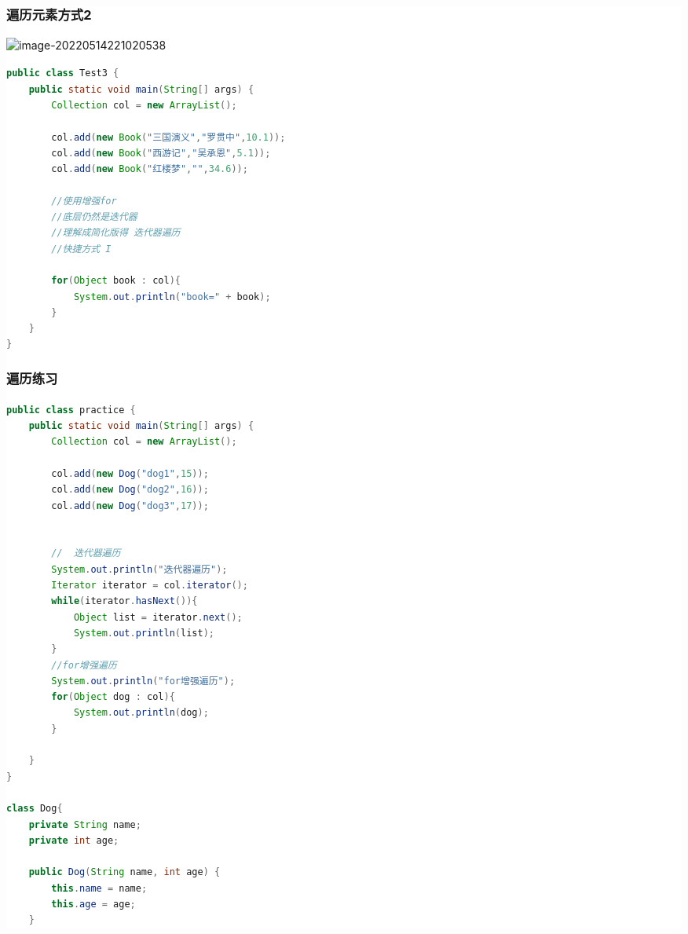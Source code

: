 ```java
```

### 遍历元素方式2

![image-20220514221020538](C:\Users\12518\AppData\Roaming\Typora\typora-user-images\image-20220514221020538.png)

```java
public class Test3 {
    public static void main(String[] args) {
        Collection col = new ArrayList();

        col.add(new Book("三国演义","罗贯中",10.1));
        col.add(new Book("西游记","吴承恩",5.1));
        col.add(new Book("红楼梦","",34.6));

        //使用增强for
        //底层仍然是迭代器
        //理解成简化版得 迭代器遍历
        //快捷方式 I
        
        for(Object book : col){
            System.out.println("book=" + book);
        }
    }
}
```

### 遍历练习

```java
public class practice {
    public static void main(String[] args) {
        Collection col = new ArrayList();

        col.add(new Dog("dog1",15));
        col.add(new Dog("dog2",16));
        col.add(new Dog("dog3",17));


        //  迭代器遍历
        System.out.println("迭代器遍历");
        Iterator iterator = col.iterator();
        while(iterator.hasNext()){
            Object list = iterator.next();
            System.out.println(list);
        }
        //for增强遍历
        System.out.println("for增强遍历");
        for(Object dog : col){
            System.out.println(dog);
        }

    }
}

class Dog{
    private String name;
    private int age;

    public Dog(String name, int age) {
        this.name = name;
        this.age = age;
    }

```